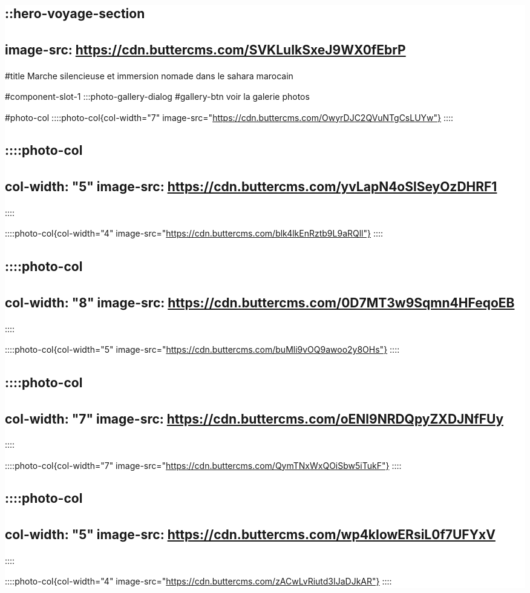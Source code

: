 ::hero-voyage-section
---
image-src: https://cdn.buttercms.com/SVKLuIkSxeJ9WX0fEbrP
---
#title
Marche silencieuse et immersion nomade dans le sahara marocain

#component-slot-1
  :::photo-gallery-dialog
  #gallery-btn
  voir la galerie photos

  #photo-col
    ::::photo-col{col-width="7" image-src="https://cdn.buttercms.com/OwyrDJC2QVuNTgCsLUYw"}
::::

::::photo-col
---
col-width: "5"
image-src: https://cdn.buttercms.com/yvLapN4oSlSeyOzDHRF1
---
::::

::::photo-col{col-width="4" image-src="https://cdn.buttercms.com/blk4lkEnRztb9L9aRQll"}
::::

::::photo-col
---
col-width: "8"
image-src: https://cdn.buttercms.com/0D7MT3w9Sqmn4HFeqoEB
---
::::

::::photo-col{col-width="5" image-src="https://cdn.buttercms.com/buMli9vOQ9awoo2y8OHs"}
::::

::::photo-col
---
col-width: "7"
image-src: https://cdn.buttercms.com/oENl9NRDQpyZXDJNfFUy
---
::::

::::photo-col{col-width="7" image-src="https://cdn.buttercms.com/QymTNxWxQOiSbw5iTukF"}
::::

::::photo-col
---
col-width: "5"
image-src: https://cdn.buttercms.com/wp4kIowERsiL0f7UFYxV
---
::::

::::photo-col{col-width="4" image-src="https://cdn.buttercms.com/zACwLvRiutd3IJaDJkAR"}
::::
